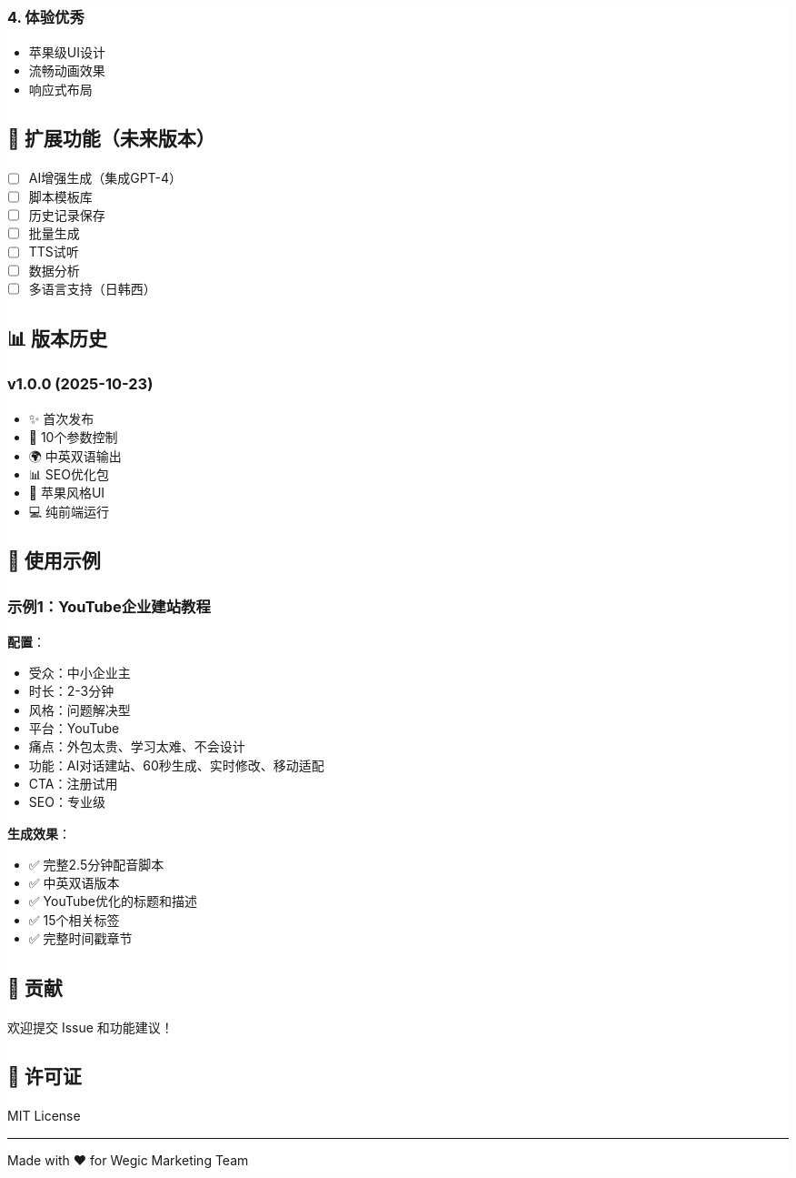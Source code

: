 ### 4. 体验优秀
- 苹果级UI设计
- 流畅动画效果
- 响应式布局

## 🚀 扩展功能（未来版本）

- [ ] AI增强生成（集成GPT-4）
- [ ] 脚本模板库
- [ ] 历史记录保存
- [ ] 批量生成
- [ ] TTS试听
- [ ] 数据分析
- [ ] 多语言支持（日韩西）

## 📊 版本历史

### v1.0.0 (2025-10-23)
- ✨ 首次发布
- 🎯 10个参数控制
- 🌍 中英双语输出
- 📊 SEO优化包
- 🎨 苹果风格UI
- 💻 纯前端运行

## 💬 使用示例

### 示例1：YouTube企业建站教程

**配置**：
- 受众：中小企业主
- 时长：2-3分钟
- 风格：问题解决型
- 平台：YouTube
- 痛点：外包太贵、学习太难、不会设计
- 功能：AI对话建站、60秒生成、实时修改、移动适配
- CTA：注册试用
- SEO：专业级

**生成效果**：
- ✅ 完整2.5分钟配音脚本
- ✅ 中英双语版本
- ✅ YouTube优化的标题和描述
- ✅ 15个相关标签
- ✅ 完整时间戳章节

## 🤝 贡献

欢迎提交 Issue 和功能建议！

## 📄 许可证

MIT License

---

Made with ❤️ for Wegic Marketing Team

